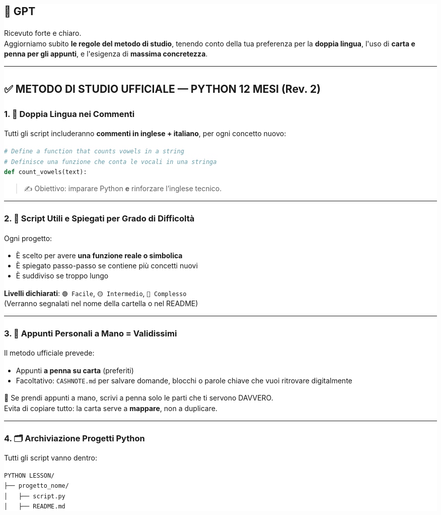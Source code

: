 
## 🤖 **GPT**

Ricevuto forte e chiaro.  
Aggiorniamo subito **le regole del metodo di studio**, tenendo conto della tua preferenza per la **doppia lingua**, l'uso di **carta e penna per gli appunti**, e l'esigenza di **massima concretezza**.

---

## ✅ METODO DI STUDIO UFFICIALE — PYTHON 12 MESI (Rev. 2)

### 1. 📕 **Doppia Lingua nei Commenti**
Tutti gli script includeranno **commenti in inglese + italiano**, per ogni concetto nuovo:

```python
# Define a function that counts vowels in a string
# Definisce una funzione che conta le vocali in una stringa
def count_vowels(text):
```

> ✍️ Obiettivo: imparare Python **e** rinforzare l’inglese tecnico.

---

### 2. 🧱 **Script Utili e Spiegati per Grado di Difficoltà**
Ogni progetto:

- È scelto per avere **una funzione reale o simbolica**
- È spiegato passo-passo se contiene più concetti nuovi
- È suddiviso se troppo lungo

**Livelli dichiarati**: `🟢 Facile`, `🟡 Intermedio`, `🔴 Complesso`  
(Verranno segnalati nel nome della cartella o nel README)

---

### 3. 🧠 **Appunti Personali a Mano = Validissimi**
Il metodo ufficiale prevede:

- Appunti **a penna su carta** (preferiti)
- Facoltativo: `CASHNOTE.md` per salvare domande, blocchi o parole chiave che vuoi ritrovare digitalmente

📎 Se prendi appunti a mano, scrivi a penna solo le parti che ti servono DAVVERO.  
Evita di copiare tutto: la carta serve a **mappare**, non a duplicare.

---

### 4. 🗂️ **Archiviazione Progetti Python**
Tutti gli script vanno dentro:
```plaintext
PYTHON LESSON/
├── progetto_nome/
│   ├── script.py
│   ├── README.md
```
